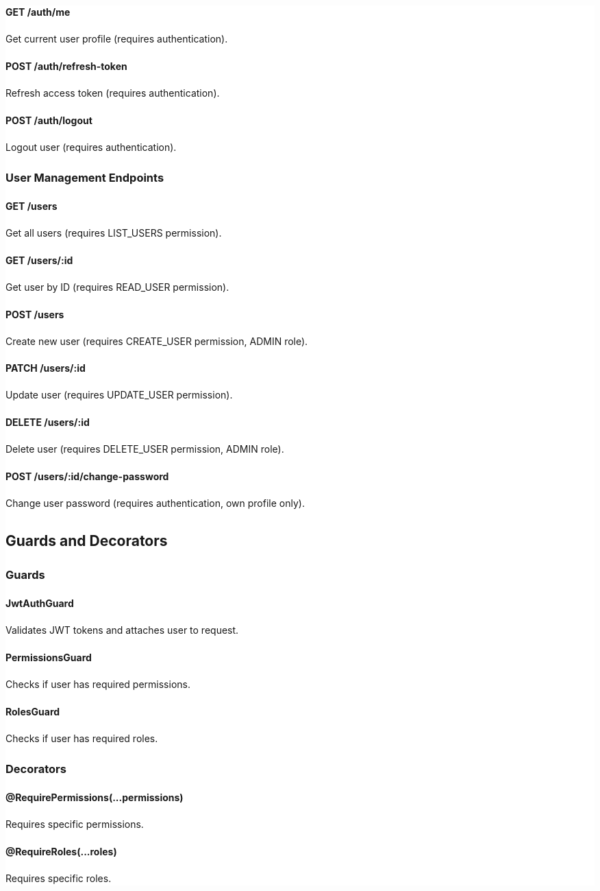 #### GET /auth/me
Get current user profile (requires authentication).

#### POST /auth/refresh-token
Refresh access token (requires authentication).

#### POST /auth/logout
Logout user (requires authentication).

### User Management Endpoints

#### GET /users
Get all users (requires LIST_USERS permission).

#### GET /users/:id
Get user by ID (requires READ_USER permission).

#### POST /users
Create new user (requires CREATE_USER permission, ADMIN role).

#### PATCH /users/:id
Update user (requires UPDATE_USER permission).

#### DELETE /users/:id
Delete user (requires DELETE_USER permission, ADMIN role).

#### POST /users/:id/change-password
Change user password (requires authentication, own profile only).

## Guards and Decorators

### Guards

#### JwtAuthGuard
Validates JWT tokens and attaches user to request.

#### PermissionsGuard
Checks if user has required permissions.

#### RolesGuard
Checks if user has required roles.

### Decorators

#### @RequirePermissions(...permissions)
Requires specific permissions.

#### @RequireRoles(...roles)
Requires specific roles.
